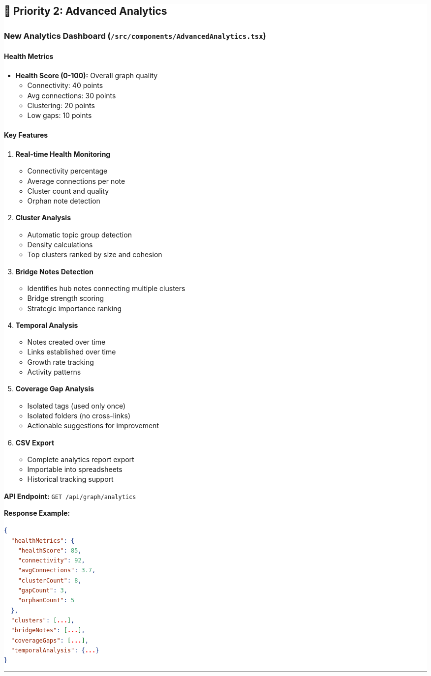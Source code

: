 
## 🎯 Priority 2: Advanced Analytics

### New Analytics Dashboard (`/src/components/AdvancedAnalytics.tsx`)

#### Health Metrics
- **Health Score (0-100):** Overall graph quality
  - Connectivity: 40 points
  - Avg connections: 30 points
  - Clustering: 20 points
  - Low gaps: 10 points

#### Key Features
1. **Real-time Health Monitoring**
   - Connectivity percentage
   - Average connections per note
   - Cluster count and quality
   - Orphan note detection

2. **Cluster Analysis**
   - Automatic topic group detection
   - Density calculations
   - Top clusters ranked by size and cohesion

3. **Bridge Notes Detection**
   - Identifies hub notes connecting multiple clusters
   - Bridge strength scoring
   - Strategic importance ranking

4. **Temporal Analysis**
   - Notes created over time
   - Links established over time
   - Growth rate tracking
   - Activity patterns

5. **Coverage Gap Analysis**
   - Isolated tags (used only once)
   - Isolated folders (no cross-links)
   - Actionable suggestions for improvement

6. **CSV Export**
   - Complete analytics report export
   - Importable into spreadsheets
   - Historical tracking support

**API Endpoint:** `GET /api/graph/analytics`

**Response Example:**
```json
{
  "healthMetrics": {
    "healthScore": 85,
    "connectivity": 92,
    "avgConnections": 3.7,
    "clusterCount": 8,
    "gapCount": 3,
    "orphanCount": 5
  },
  "clusters": [...],
  "bridgeNotes": [...],
  "coverageGaps": [...],
  "temporalAnalysis": {...}
}
```

---